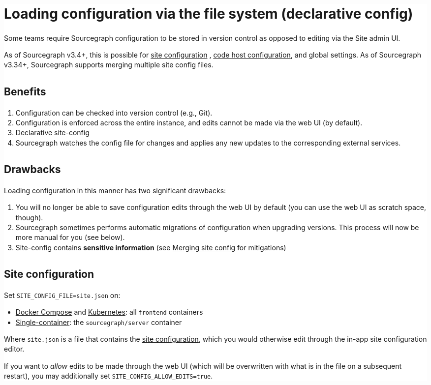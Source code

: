 # Loading configuration via the file system (declarative config)

Some teams require Sourcegraph configuration to be stored in version control as opposed to editing via the Site admin
UI.

As of Sourcegraph v3.4+, this is possible for [site configuration](site_config.md)
, [code host configuration](../external_service/index.md), and global settings. As of Sourcegraph v3.34+, Sourcegraph
supports merging multiple site config files.

## Benefits

1. Configuration can be checked into version control (e.g., Git).
2. Configuration is enforced across the entire instance, and edits cannot be made via the web UI (by default).
3. Declarative site-config
4. Sourcegraph watches the config file for changes and applies any new updates to the corresponding external services.

## Drawbacks

Loading configuration in this manner has two significant drawbacks:

1. You will no longer be able to save configuration edits through the web UI by default (you can use the web UI as
   scratch space, though).
2. Sourcegraph sometimes performs automatic migrations of configuration when upgrading versions. This process will now
   be more manual for you (see below).
3. Site-config contains **sensitive information** (see [Merging site config](#merging-site-configuration) for
   mitigations)

## Site configuration

Set `SITE_CONFIG_FILE=site.json` on:

- [Docker Compose](../deploy/docker-compose/index.md) and [Kubernetes](../deploy/kubernetes/index.md): all `frontend`
  containers
- [Single-container](../deploy/docker-single-container/index.md): the `sourcegraph/server` container

Where `site.json` is a file that contains the [site configuration](site_config.md), which you would otherwise edit
through the in-app site configuration editor.

If you want to _allow_ edits to be made through the web UI (which will be overwritten with what is in the file on a
subsequent restart), you may additionally set `SITE_CONFIG_ALLOW_EDITS=true`.
